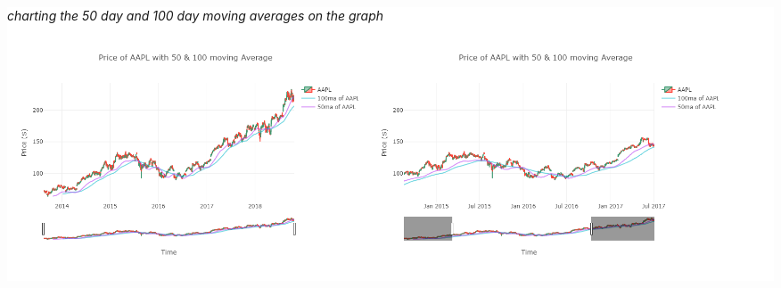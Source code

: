 </p>

*charting the 50 day and 100 day moving averages on the graph*
</p>
<p float="left">
  <img src = "images/image4.png" width = "400">
  <img src = "images/image5.png" width = "400">
  